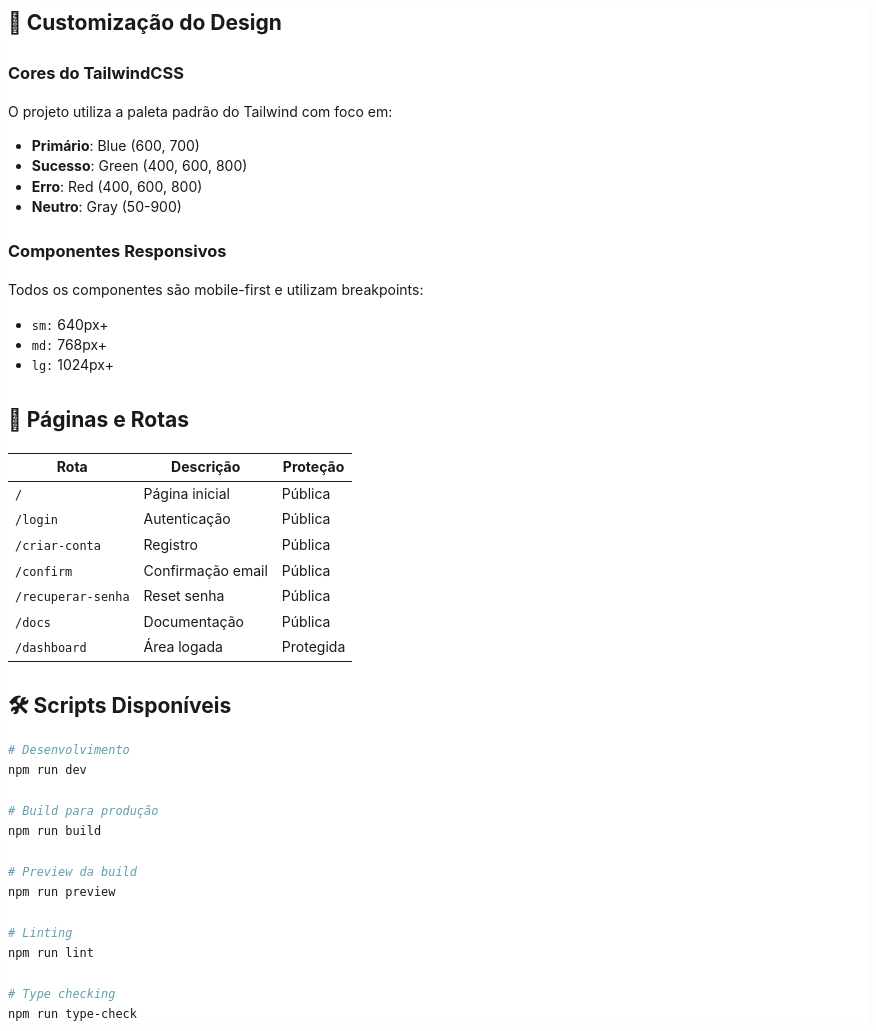 ## 🎨 Customização do Design

### Cores do TailwindCSS
O projeto utiliza a paleta padrão do Tailwind com foco em:
- **Primário**: Blue (600, 700)
- **Sucesso**: Green (400, 600, 800)
- **Erro**: Red (400, 600, 800)
- **Neutro**: Gray (50-900)

### Componentes Responsivos
Todos os componentes são mobile-first e utilizam breakpoints:
- `sm:` 640px+
- `md:` 768px+
- `lg:` 1024px+

## 📱 Páginas e Rotas

| Rota | Descrição | Proteção |
|------|-----------|----------|
| `/` | Página inicial | Pública |
| `/login` | Autenticação | Pública |
| `/criar-conta` | Registro | Pública |
| `/confirm` | Confirmação email | Pública |
| `/recuperar-senha` | Reset senha | Pública |
| `/docs` | Documentação | Pública |
| `/dashboard` | Área logada | Protegida |

## 🛠️ Scripts Disponíveis

```bash
# Desenvolvimento
npm run dev

# Build para produção
npm run build

# Preview da build
npm run preview

# Linting
npm run lint

# Type checking
npm run type-check
```
